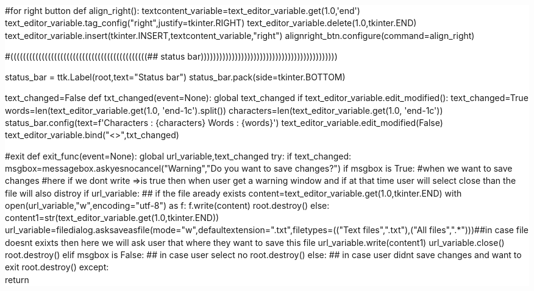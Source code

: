 #for right button
def align_right():
    textcontent_variable=text_editor_variable.get(1.0,'end')  
    text_editor_variable.tag_config("right",justify=tkinter.RIGHT)
    text_editor_variable.delete(1.0,tkinter.END)                
    text_editor_variable.insert(tkinter.INSERT,textcontent_variable,"right")
alignright_btn.configure(command=align_right)


#((((((((((((((((((((((((((((((((((((((((((((##  status bar))))))))))))))))))))))))))))))))))))))))))))

status_bar = ttk.Label(root,text="Status bar")
status_bar.pack(side=tkinter.BOTTOM)

text_changed=False 
def txt_changed(event=None):
    global text_changed
    if text_editor_variable.edit_modified():
        text_changed=True 
        words=len(text_editor_variable.get(1.0, 'end-1c').split())
        characters=len(text_editor_variable.get(1.0, 'end-1c'))
        status_bar.config(text=f'Characters : {characters} Words : {words}')
    text_editor_variable.edit_modified(False)
text_editor_variable.bind("<<Modified>>",txt_changed)    

    
    
#exit 
def exit_func(event=None):
    global url_variable,text_changed
    try:
        if text_changed:
            msgbox=messagebox.askyesnocancel("Warning","Do you want to save changes?")
            if msgbox is True:                                           #when we want to save changes #here if we dont write =>is true then when user get a warning window and if at that time user will select close than the file will also distroy
               if url_variable:                                          ## if the file aready exists
                    content=text_editor_variable.get(1.0,tkinter.END)
                    with open(url_variable,"w",encoding="utf-8") as f:
                        f.write(content)
                        root.destroy()
               else:
                   content1=str(text_editor_variable.get(1.0,tkinter.END))
                   url_variable=filedialog.asksaveasfile(mode="w",defaultextension=".txt",filetypes=(("Text files",".txt"),("All files",".*")))##in case file doesnt exixts then here we will ask user that where they want to save this file
                   url_variable.write(content1)
                   url_variable.close()
                   root.destroy()
            elif msgbox is False:                                      ## in case user select no
               root.destroy()
        else:                                                          ## in case user didnt save changes and want to exit 
          root.destroy()
    except:     
           return
       